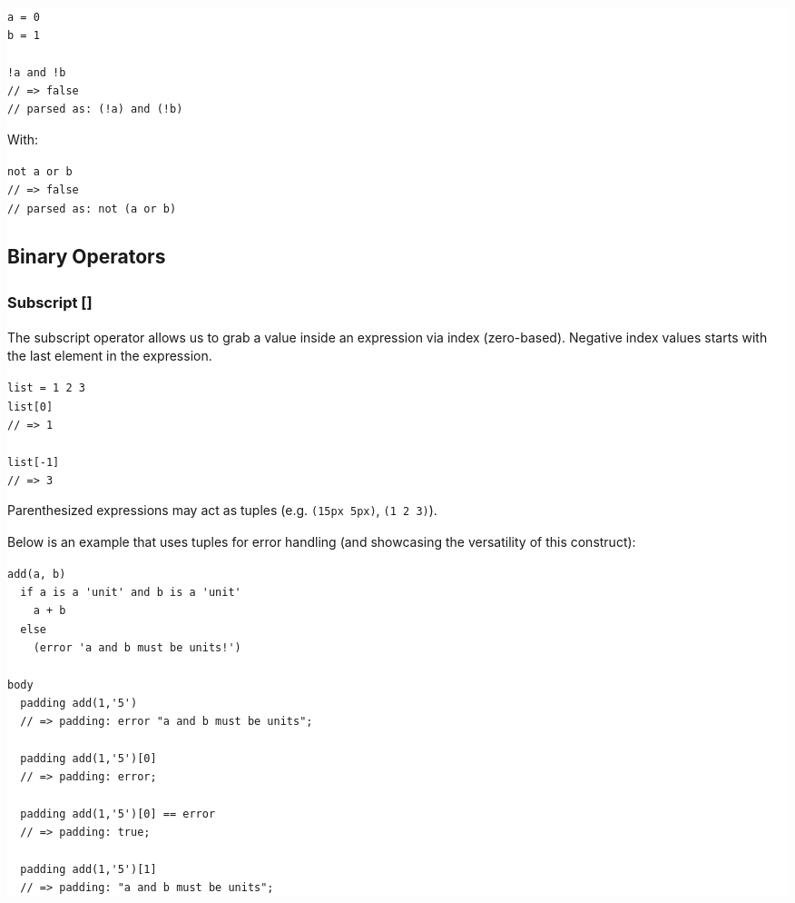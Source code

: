 ```stylus
a = 0
b = 1

!a and !b
// => false
// parsed as: (!a) and (!b)
```

With:

```stylus
not a or b
// => false
// parsed as: not (a or b)
```

## Binary Operators

### Subscript []

The subscript operator allows us to grab a value inside an expression via index (zero-based).
Negative index values starts with the last element in the expression.

```stylus
list = 1 2 3
list[0]
// => 1

list[-1]
// => 3
```

Parenthesized expressions may act as tuples (e.g. `(15px 5px)`, `(1 2 3)`).
 
Below is an example that uses tuples for error handling (and showcasing the versatility of this construct):

```stylus
add(a, b)
  if a is a 'unit' and b is a 'unit'
    a + b
  else
    (error 'a and b must be units!')

body
  padding add(1,'5')
  // => padding: error "a and b must be units";
  
  padding add(1,'5')[0]
  // => padding: error;
  
  padding add(1,'5')[0] == error
  // => padding: true;

  padding add(1,'5')[1]
  // => padding: "a and b must be units";
```
